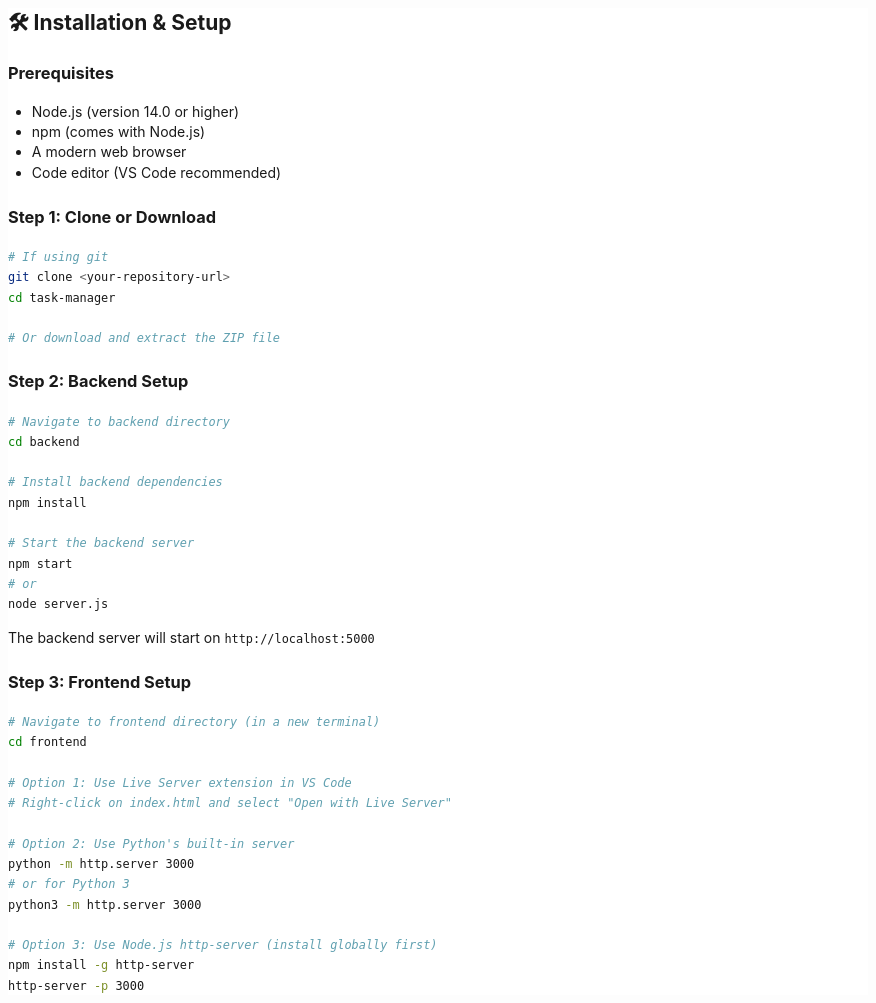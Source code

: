 ## 🛠️ Installation & Setup

### Prerequisites
- Node.js (version 14.0 or higher)
- npm (comes with Node.js)
- A modern web browser
- Code editor (VS Code recommended)

### Step 1: Clone or Download
```bash
# If using git
git clone <your-repository-url>
cd task-manager

# Or download and extract the ZIP file
```

### Step 2: Backend Setup
```bash
# Navigate to backend directory
cd backend

# Install backend dependencies
npm install

# Start the backend server
npm start
# or
node server.js
```

The backend server will start on `http://localhost:5000`

### Step 3: Frontend Setup
```bash
# Navigate to frontend directory (in a new terminal)
cd frontend

# Option 1: Use Live Server extension in VS Code
# Right-click on index.html and select "Open with Live Server"

# Option 2: Use Python's built-in server
python -m http.server 3000
# or for Python 3
python3 -m http.server 3000

# Option 3: Use Node.js http-server (install globally first)
npm install -g http-server
http-server -p 3000
```
